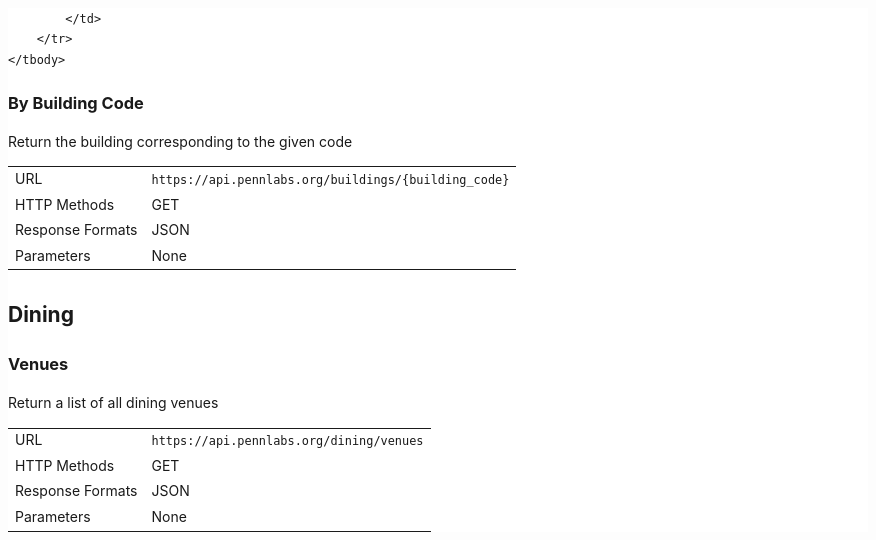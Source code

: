             </td>
        </tr>
    </tbody>
</table>

### By Building Code
Return the building corresponding to the given code

<table>
    <tbody>
        <tr>
            <td>URL</td>
            <td><code>https://api.pennlabs.org/buildings/{building_code}</code></td>
        </tr>
        <tr>
            <td>HTTP Methods</td>
            <td>GET</td>
        </tr>
        <tr>
            <td>Response Formats</td>
            <td>JSON</td>
        </tr>
        <tr>
            <td>Parameters</td>
            <td>None</td>
        </tr>
    </tbody>
</table>


## Dining

### Venues
Return a list of all dining venues

<table>
    <tbody>
        <tr>
            <td>URL</td>
            <td><code>https://api.pennlabs.org/dining/venues</code></td>
        </tr>
        <tr>
            <td>HTTP Methods</td>
            <td>GET</td>
        </tr>
        <tr>
            <td>Response Formats</td>
            <td>JSON</td>
        </tr>
        <tr>
            <td>Parameters</td>
            <td>None</td>
        </tr>
    </tbody>
</table>
